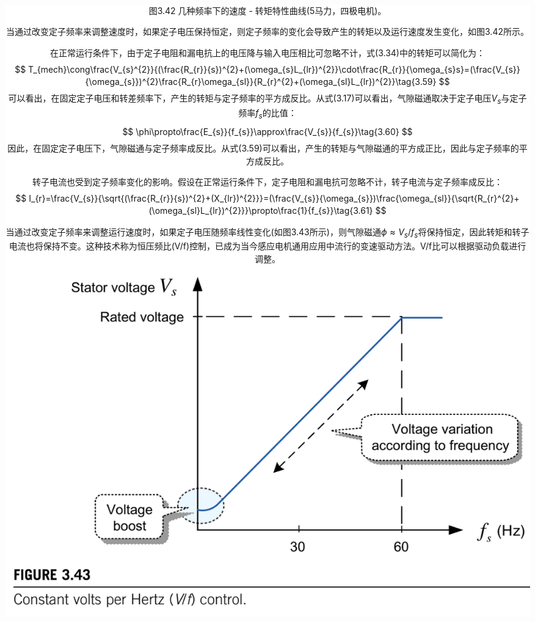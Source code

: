 <div align = "center">图3.42 几种频率下的速度 - 转矩特性曲线(5马力，四极电机)。<div>

​	当通过改变定子频率来调整速度时，如果定子电压保持恒定，则定子频率的变化会导致产生的转矩以及运行速度发生变化，如图3.42所示。

​	在正常运行条件下，由于定子电阻和漏电抗上的电压降与输入电压相比可忽略不计，式(3.34)中的转矩可以简化为： 
$$
T_{mech}\cong\frac{V_{s}^{2}}{(\frac{R_{r}}{s})^{2}+(\omega_{s}L_{lr})^{2}}\cdot\frac{R_{r}}{\omega_{s}s}=(\frac{V_{s}}{\omega_{s}})^{2}\frac{R_{r}\omega_{sl}}{R_{r}^{2}+(\omega_{sl}L_{lr})^{2}}\tag{3.59}
$$
​	可以看出，在固定定子电压和转差频率下，产生的转矩与定子频率的平方成反比。从式(3.17)可以看出，气隙磁通取决于定子电压$V_{s}$与定子频率$f_{s}$的比值： 
$$
\phi\propto\frac{E_{s}}{f_{s}}\approx\frac{V_{s}}{f_{s}}\tag{3.60}
$$
​	因此，在固定定子电压下，气隙磁通与定子频率成反比。从式(3.59)可以看出，产生的转矩与气隙磁通的平方成正比，因此与定子频率的平方成反比。 

​	转子电流也受到定子频率变化的影响。假设在正常运行条件下，定子电阻和漏电抗可忽略不计，转子电流与定子频率成反比： 
$$
I_{r}=\frac{V_{s}}{\sqrt{(\frac{R_{r}}{s})^{2}+(X_{lr})^{2}}}=(\frac{V_{s}}{\omega_{s}})\frac{\omega_{sl}}{\sqrt{R_{r}^{2}+(\omega_{sl}L_{lr})^{2}}}\propto\frac{1}{f_{s}}\tag{3.61}
$$


​	当通过改变定子频率来调整运行速度时，如果定子电压随频率线性变化(如图3.43所示)，则气隙磁通$\phi\approx V_{s}/f_{s}$将保持恒定，因此转矩和转子电流也将保持不变。这种技术称为恒压频比(V/f)控制，已成为当今感应电机通用应用中流行的变速驱动方法。V/f比可以根据驱动负载进行调整。 

![image-20241125104742435](assets/image-20241125104742435.png)

